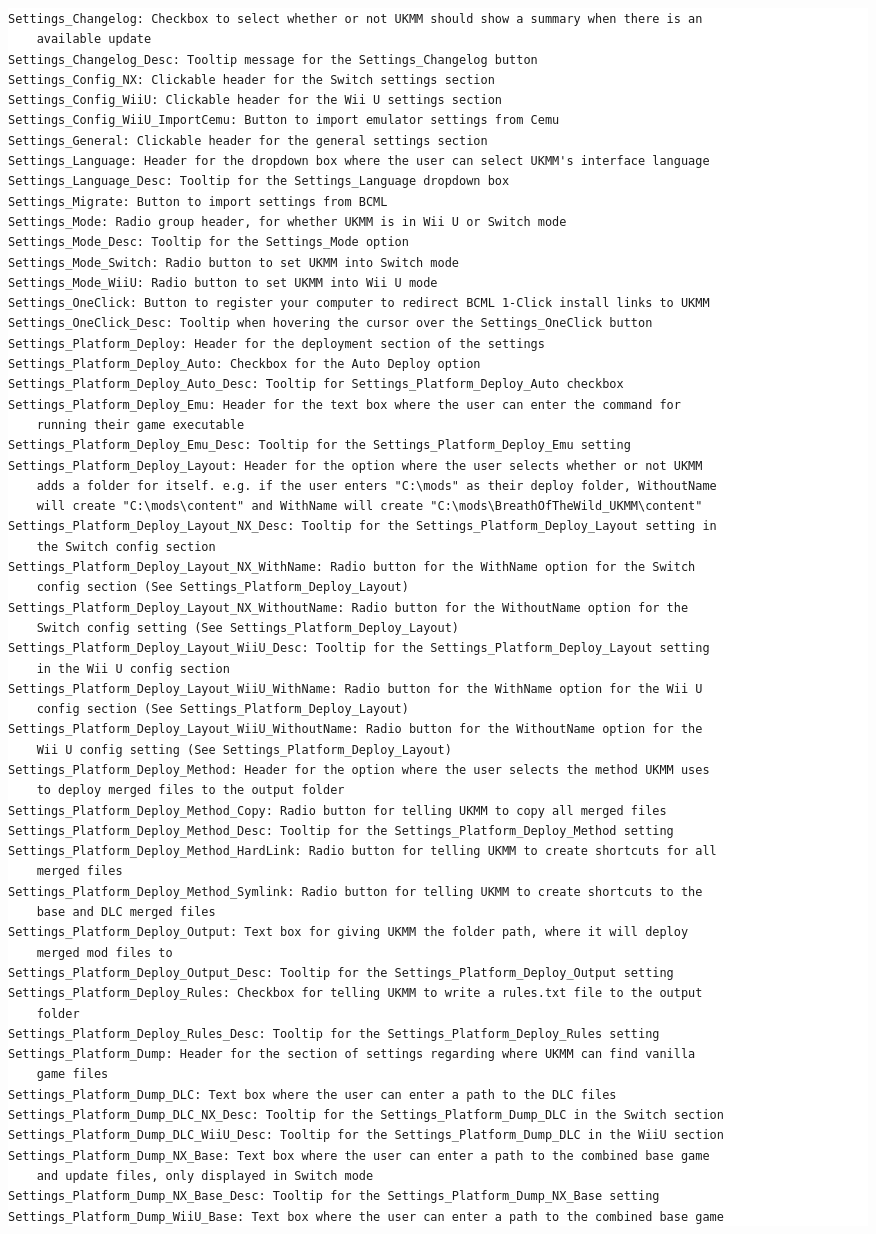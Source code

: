 ```
Settings_Changelog: Checkbox to select whether or not UKMM should show a summary when there is an
    available update
Settings_Changelog_Desc: Tooltip message for the Settings_Changelog button
Settings_Config_NX: Clickable header for the Switch settings section
Settings_Config_WiiU: Clickable header for the Wii U settings section
Settings_Config_WiiU_ImportCemu: Button to import emulator settings from Cemu
Settings_General: Clickable header for the general settings section
Settings_Language: Header for the dropdown box where the user can select UKMM's interface language
Settings_Language_Desc: Tooltip for the Settings_Language dropdown box
Settings_Migrate: Button to import settings from BCML
Settings_Mode: Radio group header, for whether UKMM is in Wii U or Switch mode
Settings_Mode_Desc: Tooltip for the Settings_Mode option
Settings_Mode_Switch: Radio button to set UKMM into Switch mode
Settings_Mode_WiiU: Radio button to set UKMM into Wii U mode
Settings_OneClick: Button to register your computer to redirect BCML 1-Click install links to UKMM
Settings_OneClick_Desc: Tooltip when hovering the cursor over the Settings_OneClick button
Settings_Platform_Deploy: Header for the deployment section of the settings
Settings_Platform_Deploy_Auto: Checkbox for the Auto Deploy option
Settings_Platform_Deploy_Auto_Desc: Tooltip for Settings_Platform_Deploy_Auto checkbox
Settings_Platform_Deploy_Emu: Header for the text box where the user can enter the command for
    running their game executable
Settings_Platform_Deploy_Emu_Desc: Tooltip for the Settings_Platform_Deploy_Emu setting
Settings_Platform_Deploy_Layout: Header for the option where the user selects whether or not UKMM
    adds a folder for itself. e.g. if the user enters "C:\mods" as their deploy folder, WithoutName
    will create "C:\mods\content" and WithName will create "C:\mods\BreathOfTheWild_UKMM\content"
Settings_Platform_Deploy_Layout_NX_Desc: Tooltip for the Settings_Platform_Deploy_Layout setting in
    the Switch config section
Settings_Platform_Deploy_Layout_NX_WithName: Radio button for the WithName option for the Switch
    config section (See Settings_Platform_Deploy_Layout)
Settings_Platform_Deploy_Layout_NX_WithoutName: Radio button for the WithoutName option for the
    Switch config setting (See Settings_Platform_Deploy_Layout)
Settings_Platform_Deploy_Layout_WiiU_Desc: Tooltip for the Settings_Platform_Deploy_Layout setting
    in the Wii U config section
Settings_Platform_Deploy_Layout_WiiU_WithName: Radio button for the WithName option for the Wii U
    config section (See Settings_Platform_Deploy_Layout)
Settings_Platform_Deploy_Layout_WiiU_WithoutName: Radio button for the WithoutName option for the
    Wii U config setting (See Settings_Platform_Deploy_Layout)
Settings_Platform_Deploy_Method: Header for the option where the user selects the method UKMM uses
    to deploy merged files to the output folder
Settings_Platform_Deploy_Method_Copy: Radio button for telling UKMM to copy all merged files
Settings_Platform_Deploy_Method_Desc: Tooltip for the Settings_Platform_Deploy_Method setting
Settings_Platform_Deploy_Method_HardLink: Radio button for telling UKMM to create shortcuts for all
    merged files
Settings_Platform_Deploy_Method_Symlink: Radio button for telling UKMM to create shortcuts to the
    base and DLC merged files
Settings_Platform_Deploy_Output: Text box for giving UKMM the folder path, where it will deploy
    merged mod files to
Settings_Platform_Deploy_Output_Desc: Tooltip for the Settings_Platform_Deploy_Output setting
Settings_Platform_Deploy_Rules: Checkbox for telling UKMM to write a rules.txt file to the output
    folder
Settings_Platform_Deploy_Rules_Desc: Tooltip for the Settings_Platform_Deploy_Rules setting
Settings_Platform_Dump: Header for the section of settings regarding where UKMM can find vanilla
    game files
Settings_Platform_Dump_DLC: Text box where the user can enter a path to the DLC files
Settings_Platform_Dump_DLC_NX_Desc: Tooltip for the Settings_Platform_Dump_DLC in the Switch section
Settings_Platform_Dump_DLC_WiiU_Desc: Tooltip for the Settings_Platform_Dump_DLC in the WiiU section
Settings_Platform_Dump_NX_Base: Text box where the user can enter a path to the combined base game
    and update files, only displayed in Switch mode
Settings_Platform_Dump_NX_Base_Desc: Tooltip for the Settings_Platform_Dump_NX_Base setting
Settings_Platform_Dump_WiiU_Base: Text box where the user can enter a path to the combined base game
```